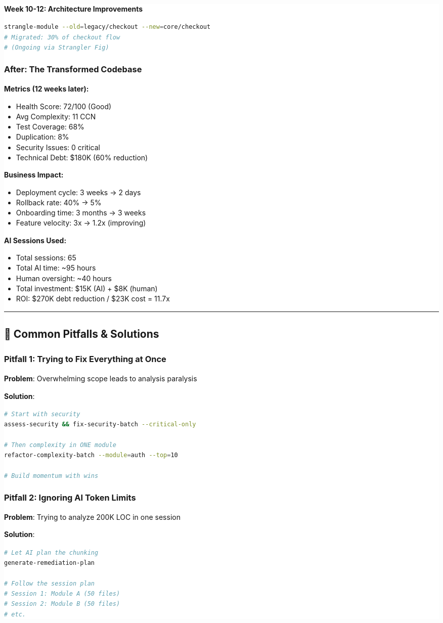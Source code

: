 **Week 10-12: Architecture Improvements**
```bash
strangle-module --old=legacy/checkout --new=core/checkout
# Migrated: 30% of checkout flow
# (Ongoing via Strangler Fig)
```

### After: The Transformed Codebase

**Metrics (12 weeks later):**
- Health Score: 72/100 (Good)
- Avg Complexity: 11 CCN
- Test Coverage: 68%
- Duplication: 8%
- Security Issues: 0 critical
- Technical Debt: $180K (60% reduction)

**Business Impact:**
- Deployment cycle: 3 weeks → 2 days
- Rollback rate: 40% → 5%
- Onboarding time: 3 months → 3 weeks
- Feature velocity: 3x → 1.2x (improving)

**AI Sessions Used:**
- Total sessions: 65
- Total AI time: ~95 hours
- Human oversight: ~40 hours
- Total investment: $15K (AI) + $8K (human)
- ROI: $270K debt reduction / $23K cost = 11.7x

---

## 🚨 Common Pitfalls & Solutions

### Pitfall 1: Trying to Fix Everything at Once

**Problem**: Overwhelming scope leads to analysis paralysis

**Solution**:
```bash
# Start with security
assess-security && fix-security-batch --critical-only

# Then complexity in ONE module
refactor-complexity-batch --module=auth --top=10

# Build momentum with wins
```

### Pitfall 2: Ignoring AI Token Limits

**Problem**: Trying to analyze 200K LOC in one session

**Solution**:
```bash
# Let AI plan the chunking
generate-remediation-plan

# Follow the session plan
# Session 1: Module A (50 files)
# Session 2: Module B (50 files)
# etc.
```
